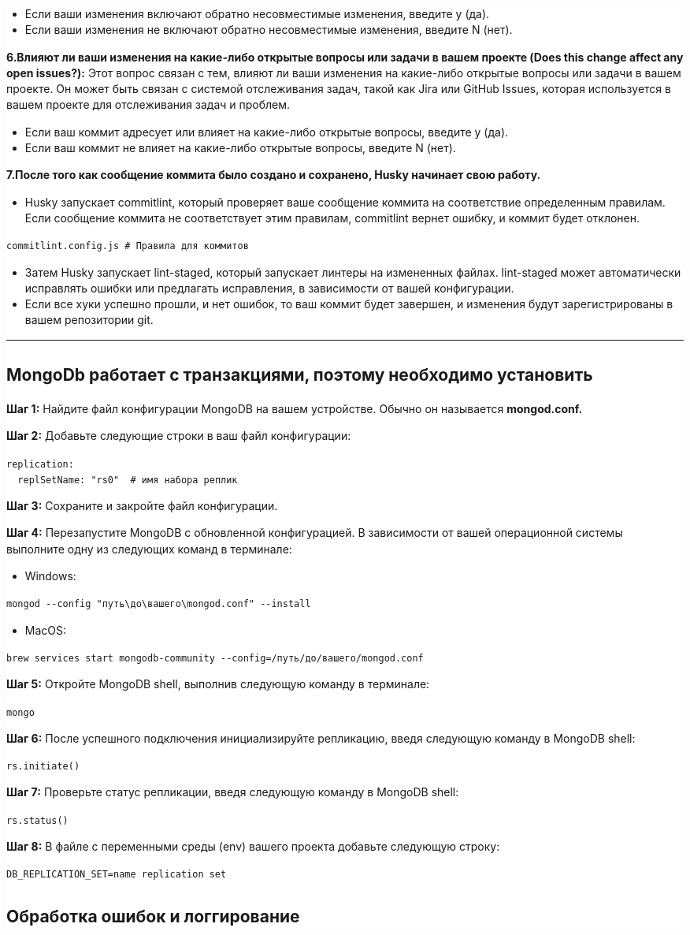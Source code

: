 - Если ваши изменения включают обратно несовместимые изменения, введите y (да).
- Если ваши изменения не включают обратно несовместимые изменения, введите N (нет).

__6.Влияют ли ваши изменения на какие-либо открытые вопросы или задачи в вашем проекте (Does this change affect any open issues?):__ Этот вопрос связан с тем, влияют ли ваши изменения на какие-либо открытые вопросы или задачи в вашем проекте. Он может быть связан с системой отслеживания задач, такой как Jira или GitHub Issues, которая используется в вашем проекте для отслеживания задач и проблем.

- Если ваш коммит адресует или влияет на какие-либо открытые вопросы, введите y (да).
- Если ваш коммит не влияет на какие-либо открытые вопросы, введите N (нет).

__7.После того как сообщение коммита было создано и сохранено, Husky начинает свою работу.__ 

- Husky запускает commitlint, который проверяет ваше сообщение коммита на соответствие определенным правилам. Если сообщение коммита не соответствует этим правилам, commitlint вернет ошибку, и коммит будет отклонен.
```
commitlint.config.js # Правила для коммитов
```
- Затем Husky запускает lint-staged, который запускает линтеры на измененных файлах. lint-staged может автоматически исправлять ошибки или предлагать исправления, в зависимости от вашей конфигурации.
- Если все хуки успешно прошли, и нет ошибок, то ваш коммит будет завершен, и изменения будут зарегистрированы в вашем репозитории git.

***
## MongoDb работает с транзакциями, поэтому необходимо установить 
__Шаг 1:__ Найдите файл конфигурации MongoDB на вашем устройстве. Обычно он называется __mongod.conf.__

__Шаг 2:__ Добавьте следующие строки в ваш файл конфигурации:
```
replication:
  replSetName: "rs0"  # имя набора реплик
```
__Шаг 3:__ Сохраните и закройте файл конфигурации.

__Шаг 4:__ Перезапустите MongoDB с обновленной конфигурацией. В зависимости от вашей операционной системы выполните одну из следующих команд в терминале:
- Windows:
```
mongod --config "путь\до\вашего\mongod.conf" --install
```
- MacOS:
```
brew services start mongodb-community --config=/путь/до/вашего/mongod.conf
```
__Шаг 5:__ Откройте MongoDB shell, выполнив следующую команду в терминале:
```
mongo
```
__Шаг 6:__ После успешного подключения инициализируйте репликацию, введя следующую команду в MongoDB shell:
```
rs.initiate()
```
__Шаг 7:__ Проверьте статус репликации, введя следующую команду в MongoDB shell:
```
rs.status()
```
__Шаг 8:__ В файле с переменными среды (env) вашего проекта добавьте следующую строку:
```
DB_REPLICATION_SET=name replication set
```
## Обработка ошибок и логгирование
